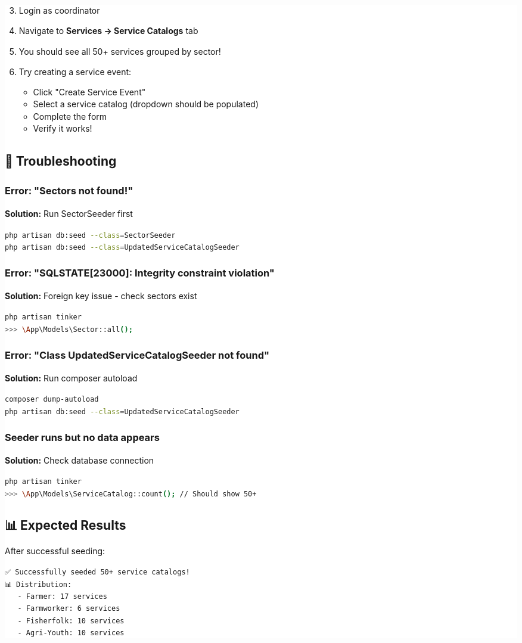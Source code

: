 3. Login as coordinator

4. Navigate to **Services → Service Catalogs** tab

5. You should see all 50+ services grouped by sector!

6. Try creating a service event:
   - Click "Create Service Event"
   - Select a service catalog (dropdown should be populated)
   - Complete the form
   - Verify it works!

## 🐛 Troubleshooting

### Error: "Sectors not found!"

**Solution:** Run SectorSeeder first
```bash
php artisan db:seed --class=SectorSeeder
php artisan db:seed --class=UpdatedServiceCatalogSeeder
```

### Error: "SQLSTATE[23000]: Integrity constraint violation"

**Solution:** Foreign key issue - check sectors exist
```bash
php artisan tinker
>>> \App\Models\Sector::all();
```

### Error: "Class UpdatedServiceCatalogSeeder not found"

**Solution:** Run composer autoload
```bash
composer dump-autoload
php artisan db:seed --class=UpdatedServiceCatalogSeeder
```

### Seeder runs but no data appears

**Solution:** Check database connection
```bash
php artisan tinker
>>> \App\Models\ServiceCatalog::count(); // Should show 50+
```

## 📊 Expected Results

After successful seeding:

```
✅ Successfully seeded 50+ service catalogs!
📊 Distribution:
   - Farmer: 17 services
   - Farmworker: 6 services
   - Fisherfolk: 10 services
   - Agri-Youth: 10 services
```
